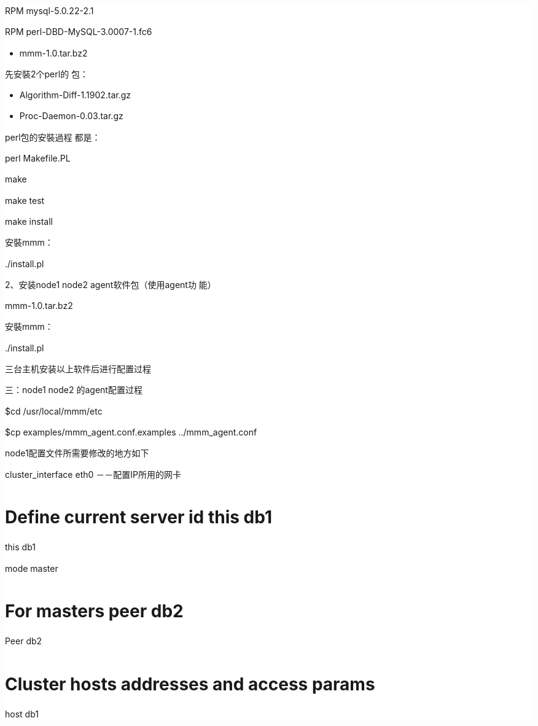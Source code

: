RPM mysql-5.0.22-2.1

RPM perl-DBD-MySQL-3.0007-1.fc6

- mmm-1.0.tar.bz2

先安裝2个perl的 包：

- Algorithm-Diff-1.1902.tar.gz

- Proc-Daemon-0.03.tar.gz

perl包的安裝過程 都是：

perl Makefile.PL

make

make test

make install

安裝mmm：

./install.pl

2、安装node1 node2 agent软件包（使用agent功 能）

mmm-1.0.tar.bz2

安裝mmm：

./install.pl

三台主机安装以上软件后进行配置过程

三：node1 node2 的agent配置过程

$cd /usr/local/mmm/etc

$cp examples/mmm_agent.conf.examples ../mmm_agent.conf

node1配置文件所需要修改的地方如下

cluster_interface eth0  －－配置IP所用的网卡

# Define current server id this db1

this db1

mode master

# For masters peer db2

Peer db2

# Cluster hosts addresses and access params

host db1
